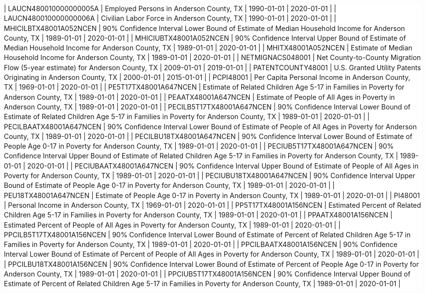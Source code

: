 | LAUCN480010000000005A     | Employed Persons in Anderson County, TX                                                                                                                                      | 1990-01-01          | 2020-01-01        |
| LAUCN480010000000006A     | Civilian Labor Force in Anderson County, TX                                                                                                                                  | 1990-01-01          | 2020-01-01        |
| MHICILBTX48001A052NCEN    | 90% Confidence Interval Lower Bound of Estimate of Median Household Income for Anderson County, TX                                                                           | 1989-01-01          | 2020-01-01        |
| MHICIUBTX48001A052NCEN    | 90% Confidence Interval Upper Bound of Estimate of Median Household Income for Anderson County, TX                                                                           | 1989-01-01          | 2020-01-01        |
| MHITX48001A052NCEN        | Estimate of Median Household Income for Anderson County, TX                                                                                                                  | 1989-01-01          | 2020-01-01        |
| NETMIGNACS048001          | Net County-to-County Migration Flow (5-year estimate) for Anderson County, TX                                                                                                | 2009-01-01          | 2019-01-01        |
| PATENTCOUNTY48001         | U.S. Granted Utility Patents Originating in Anderson County, TX                                                                                                              | 2000-01-01          | 2015-01-01        |
| PCPI48001                 | Per Capita Personal Income in Anderson County, TX                                                                                                                            | 1969-01-01          | 2020-01-01        |
| PE5T17TX48001A647NCEN     | Estimate of Related Children Age 5-17 in Families in Poverty for Anderson County, TX                                                                                         | 1989-01-01          | 2020-01-01        |
| PEAATX48001A647NCEN       | Estimate of People of All Ages in Poverty in Anderson County, TX                                                                                                             | 1989-01-01          | 2020-01-01        |
| PECILB5T17TX48001A647NCEN | 90% Confidence Interval Lower Bound of Estimate of Related Children Age 5-17 in Families in Poverty for Anderson County, TX                                                  | 1989-01-01          | 2020-01-01        |
| PECILBAATX48001A647NCEN   | 90% Confidence Interval Lower Bound of Estimate of People of All Ages in Poverty for Anderson County, TX                                                                     | 1989-01-01          | 2020-01-01        |
| PECILBU18TX48001A647NCEN  | 90% Confidence Interval Lower Bound of Estimate of People Age 0-17 in Poverty for Anderson County, TX                                                                        | 1989-01-01          | 2020-01-01        |
| PECIUB5T17TX48001A647NCEN | 90% Confidence Interval Upper Bound of Estimate of Related Children Age 5-17 in Families in Poverty for Anderson County, TX                                                  | 1989-01-01          | 2020-01-01        |
| PECIUBAATX48001A647NCEN   | 90% Confidence Interval Upper Bound of Estimate of People of All Ages in Poverty for Anderson County, TX                                                                     | 1989-01-01          | 2020-01-01        |
| PECIUBU18TX48001A647NCEN  | 90% Confidence Interval Upper Bound of Estimate of People Age 0-17 in Poverty for Anderson County, TX                                                                        | 1989-01-01          | 2020-01-01        |
| PEU18TX48001A647NCEN      | Estimate of People Age 0-17 in Poverty in Anderson County, TX                                                                                                                | 1989-01-01          | 2020-01-01        |
| PI48001                   | Personal Income in Anderson County, TX                                                                                                                                       | 1969-01-01          | 2020-01-01        |
| PP5T17TX48001A156NCEN     | Estimated Percent of Related Children Age 5-17 in Families in Poverty for Anderson County, TX                                                                                | 1989-01-01          | 2020-01-01        |
| PPAATX48001A156NCEN       | Estimated Percent of People of All Ages in Poverty for Anderson County, TX                                                                                                   | 1989-01-01          | 2020-01-01        |
| PPCILB5T17TX48001A156NCEN | 90% Confidence Interval Lower Bound of Estimate of Percent of Related Children Age 5-17 in Families in Poverty for Anderson County, TX                                       | 1989-01-01          | 2020-01-01        |
| PPCILBAATX48001A156NCEN   | 90% Confidence Interval Lower Bound of Estimate of Percent of People of All Ages in Poverty for Anderson County, TX                                                          | 1989-01-01          | 2020-01-01        |
| PPCILBU18TX48001A156NCEN  | 90% Confidence Interval Lower Bound of Estimate of Percent of People Age 0-17 in Poverty for Anderson County, TX                                                             | 1989-01-01          | 2020-01-01        |
| PPCIUB5T17TX48001A156NCEN | 90% Confidence Interval Upper Bound of Estimate of Percent of Related Children Age 5-17 in Families in Poverty for Anderson County, TX                                       | 1989-01-01          | 2020-01-01        |